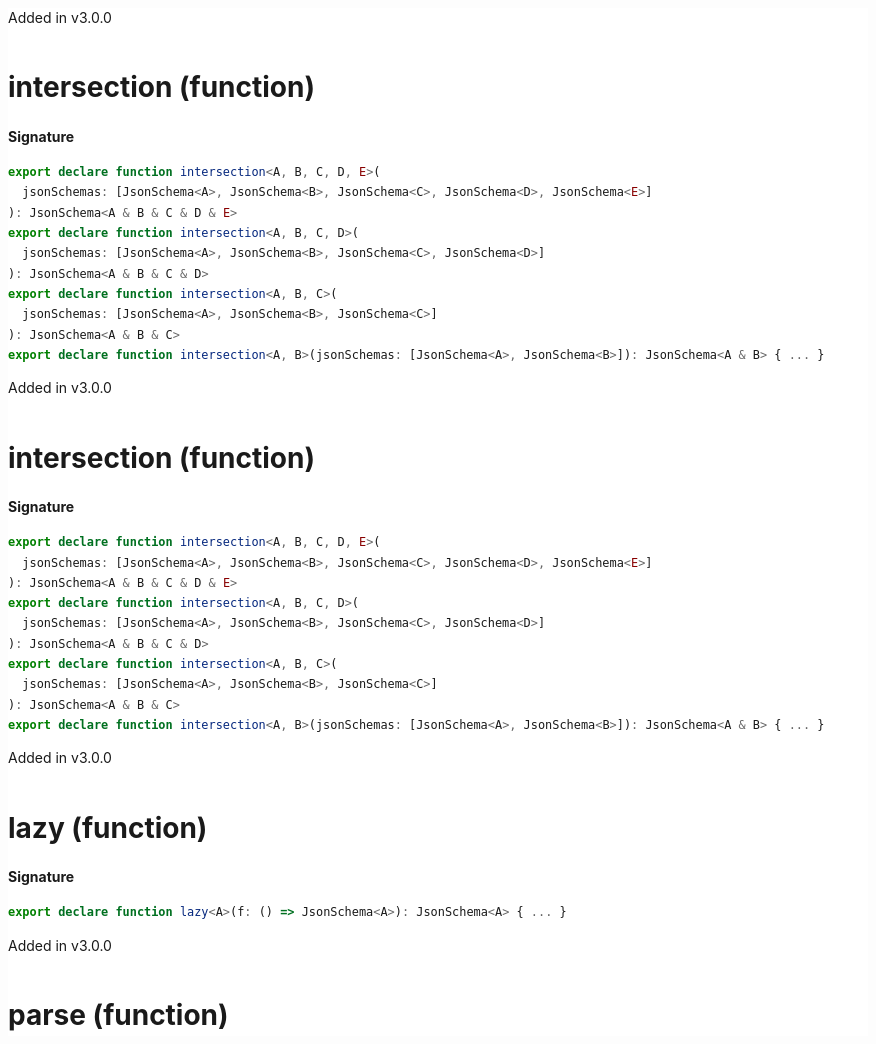 Added in v3.0.0

# intersection (function)

**Signature**

```ts
export declare function intersection<A, B, C, D, E>(
  jsonSchemas: [JsonSchema<A>, JsonSchema<B>, JsonSchema<C>, JsonSchema<D>, JsonSchema<E>]
): JsonSchema<A & B & C & D & E>
export declare function intersection<A, B, C, D>(
  jsonSchemas: [JsonSchema<A>, JsonSchema<B>, JsonSchema<C>, JsonSchema<D>]
): JsonSchema<A & B & C & D>
export declare function intersection<A, B, C>(
  jsonSchemas: [JsonSchema<A>, JsonSchema<B>, JsonSchema<C>]
): JsonSchema<A & B & C>
export declare function intersection<A, B>(jsonSchemas: [JsonSchema<A>, JsonSchema<B>]): JsonSchema<A & B> { ... }
```

Added in v3.0.0

# intersection (function)

**Signature**

```ts
export declare function intersection<A, B, C, D, E>(
  jsonSchemas: [JsonSchema<A>, JsonSchema<B>, JsonSchema<C>, JsonSchema<D>, JsonSchema<E>]
): JsonSchema<A & B & C & D & E>
export declare function intersection<A, B, C, D>(
  jsonSchemas: [JsonSchema<A>, JsonSchema<B>, JsonSchema<C>, JsonSchema<D>]
): JsonSchema<A & B & C & D>
export declare function intersection<A, B, C>(
  jsonSchemas: [JsonSchema<A>, JsonSchema<B>, JsonSchema<C>]
): JsonSchema<A & B & C>
export declare function intersection<A, B>(jsonSchemas: [JsonSchema<A>, JsonSchema<B>]): JsonSchema<A & B> { ... }
```

Added in v3.0.0

# lazy (function)

**Signature**

```ts
export declare function lazy<A>(f: () => JsonSchema<A>): JsonSchema<A> { ... }
```

Added in v3.0.0

# parse (function)
